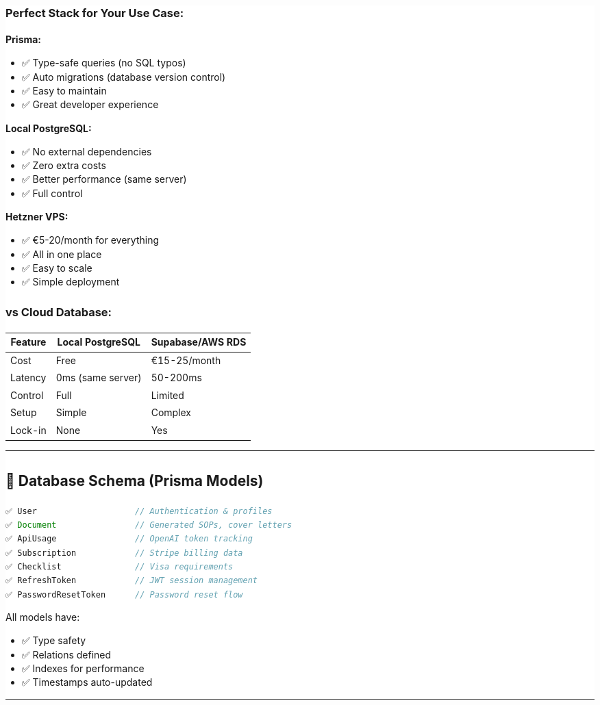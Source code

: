 ### **Perfect Stack for Your Use Case:**

**Prisma:**
- ✅ Type-safe queries (no SQL typos)
- ✅ Auto migrations (database version control)
- ✅ Easy to maintain
- ✅ Great developer experience

**Local PostgreSQL:**
- ✅ No external dependencies
- ✅ Zero extra costs
- ✅ Better performance (same server)
- ✅ Full control

**Hetzner VPS:**
- ✅ €5-20/month for everything
- ✅ All in one place
- ✅ Easy to scale
- ✅ Simple deployment

### **vs Cloud Database:**

| Feature | Local PostgreSQL | Supabase/AWS RDS |
|---------|------------------|------------------|
| Cost | Free | €15-25/month |
| Latency | 0ms (same server) | 50-200ms |
| Control | Full | Limited |
| Setup | Simple | Complex |
| Lock-in | None | Yes |

---

## 🎯 Database Schema (Prisma Models)

```typescript
✅ User                    // Authentication & profiles
✅ Document                // Generated SOPs, cover letters
✅ ApiUsage                // OpenAI token tracking
✅ Subscription            // Stripe billing data
✅ Checklist               // Visa requirements
✅ RefreshToken            // JWT session management
✅ PasswordResetToken      // Password reset flow
```

All models have:
- ✅ Type safety
- ✅ Relations defined
- ✅ Indexes for performance
- ✅ Timestamps auto-updated

---